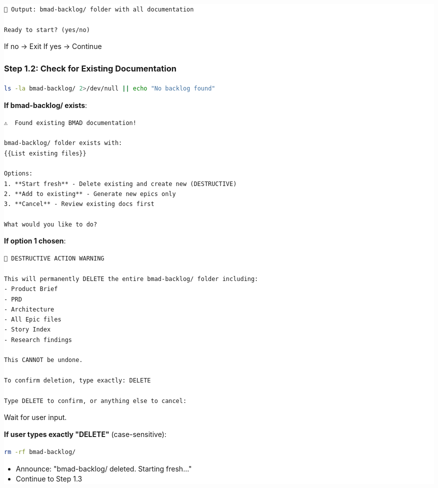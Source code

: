 ```
📁 Output: bmad-backlog/ folder with all documentation

Ready to start? (yes/no)
```

If no → Exit
If yes → Continue

### Step 1.2: Check for Existing Documentation

```bash
ls -la bmad-backlog/ 2>/dev/null || echo "No backlog found"
```

**If bmad-backlog/ exists**:
```
⚠️  Found existing BMAD documentation!

bmad-backlog/ folder exists with:
{{List existing files}}

Options:
1. **Start fresh** - Delete existing and create new (DESTRUCTIVE)
2. **Add to existing** - Generate new epics only
3. **Cancel** - Review existing docs first

What would you like to do?
```

**If option 1 chosen**:
```
🛑 DESTRUCTIVE ACTION WARNING

This will permanently DELETE the entire bmad-backlog/ folder including:
- Product Brief
- PRD
- Architecture
- All Epic files
- Story Index
- Research findings

This CANNOT be undone.

To confirm deletion, type exactly: DELETE

Type DELETE to confirm, or anything else to cancel:
```

Wait for user input.

**If user types exactly "DELETE"** (case-sensitive):
```bash
rm -rf bmad-backlog/
```
- Announce: "bmad-backlog/ deleted. Starting fresh..."
- Continue to Step 1.3
